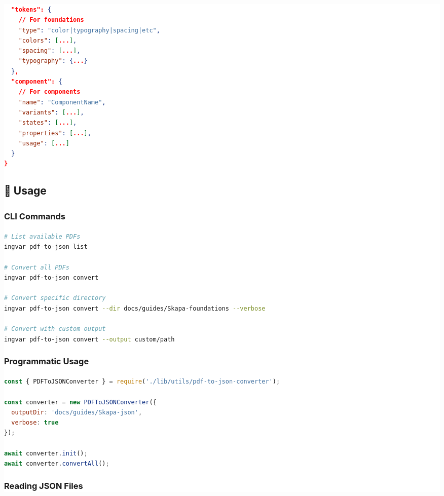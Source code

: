 ```json
  "tokens": {
    // For foundations
    "type": "color|typography|spacing|etc",
    "colors": [...],
    "spacing": [...],
    "typography": {...}
  },
  "component": {
    // For components
    "name": "ComponentName",
    "variants": [...],
    "states": [...],
    "properties": [...],
    "usage": [...]
  }
}
```

## 🔧 Usage

### CLI Commands

```bash
# List available PDFs
ingvar pdf-to-json list

# Convert all PDFs
ingvar pdf-to-json convert

# Convert specific directory
ingvar pdf-to-json convert --dir docs/guides/Skapa-foundations --verbose

# Convert with custom output
ingvar pdf-to-json convert --output custom/path
```

### Programmatic Usage

```javascript
const { PDFToJSONConverter } = require('./lib/utils/pdf-to-json-converter');

const converter = new PDFToJSONConverter({
  outputDir: 'docs/guides/Skapa-json',
  verbose: true
});

await converter.init();
await converter.convertAll();
```

### Reading JSON Files
